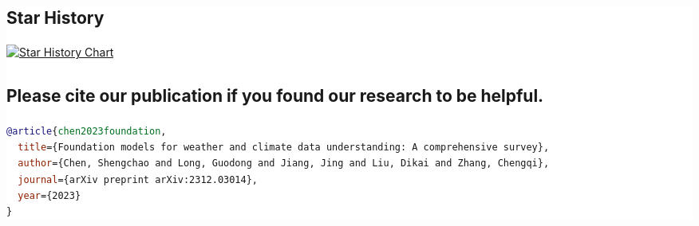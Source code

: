 ## Star History

[![Star History Chart](https://api.star-history.com/svg?repos=shengchaochen82/Awesome-Foundation-Models-for-Weather-and-Climate&type=Date)](https://star-history.com/#shengchaochen82/Awesome-Foundation-Models-for-Weather-and-Climate&Date)

## Please cite our publication if you found our research to be helpful.

```bibtex
@article{chen2023foundation,
  title={Foundation models for weather and climate data understanding: A comprehensive survey},
  author={Chen, Shengchao and Long, Guodong and Jiang, Jing and Liu, Dikai and Zhang, Chengqi},
  journal={arXiv preprint arXiv:2312.03014},
  year={2023}
}
